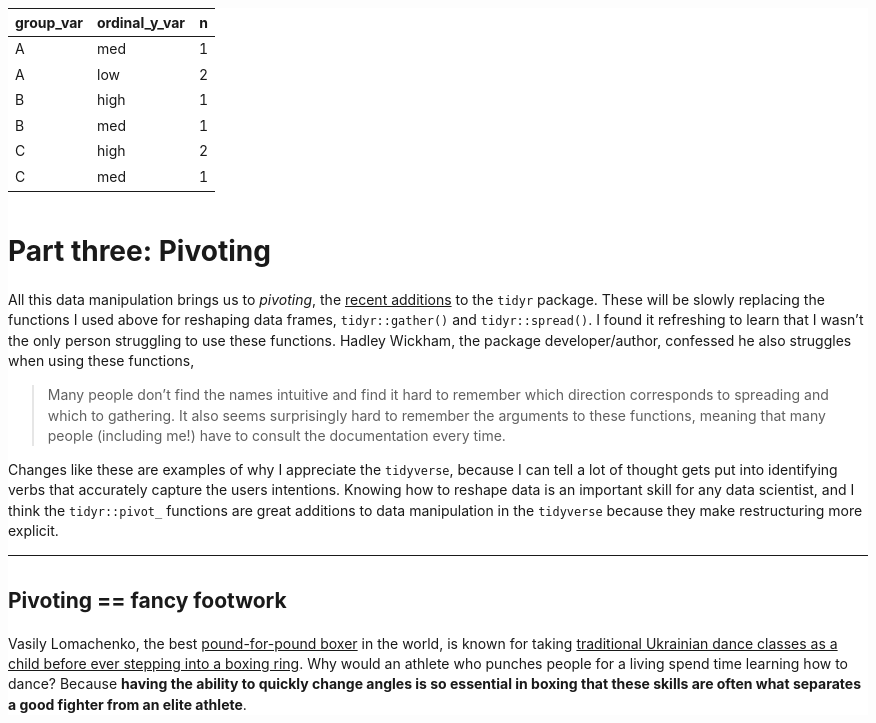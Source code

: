 <div class="kable-table">

| group\_var | ordinal\_y\_var | n |
| :--------- | :-------------- | -: |
| A          | med             | 1 |
| A          | low             | 2 |
| B          | high            | 1 |
| B          | med             | 1 |
| C          | high            | 2 |
| C          | med             | 1 |

</div>

# Part three: Pivoting

All this data manipulation brings us to *pivoting*, the [recent
additions](https://tidyr.tidyverse.org/dev/articles/pivot.html) to the
`tidyr` package. These will be slowly replacing the functions I used
above for reshaping data frames, `tidyr::gather()` and
`tidyr::spread()`. I found it refreshing to learn that I wasn’t the only
person struggling to use these functions. Hadley Wickham, the package
developer/author, confessed he also struggles when using these
functions,

> Many people don’t find the names intuitive and find it hard to
> remember which direction corresponds to spreading and which to
> gathering. It also seems surprisingly hard to remember the arguments
> to these functions, meaning that many people (including me\!) have to
> consult the documentation every time.

Changes like these are examples of why I appreciate the `tidyverse`,
because I can tell a lot of thought gets put into identifying verbs that
accurately capture the users intentions. Knowing how to reshape data is
an important skill for any data scientist, and I think the
`tidyr::pivot_` functions are great additions to data manipulation in
the `tidyverse` because they make restructuring more explicit.

-----

## Pivoting == fancy footwork

Vasily Lomachenko, the best [pound-for-pound
boxer](https://en.wikipedia.org/wiki/Boxing_pound_for_pound_rankings) in
the world, is known for taking [traditional Ukrainian dance classes as a
child before ever stepping into a boxing
ring](traditional%20Ukrainian%20dance%20classes). Why would an athlete
who punches people for a living spend time learning how to dance?
Because **having the ability to quickly change angles is so essential in
boxing that these skills are often what separates a good fighter from an
elite
athlete**.

